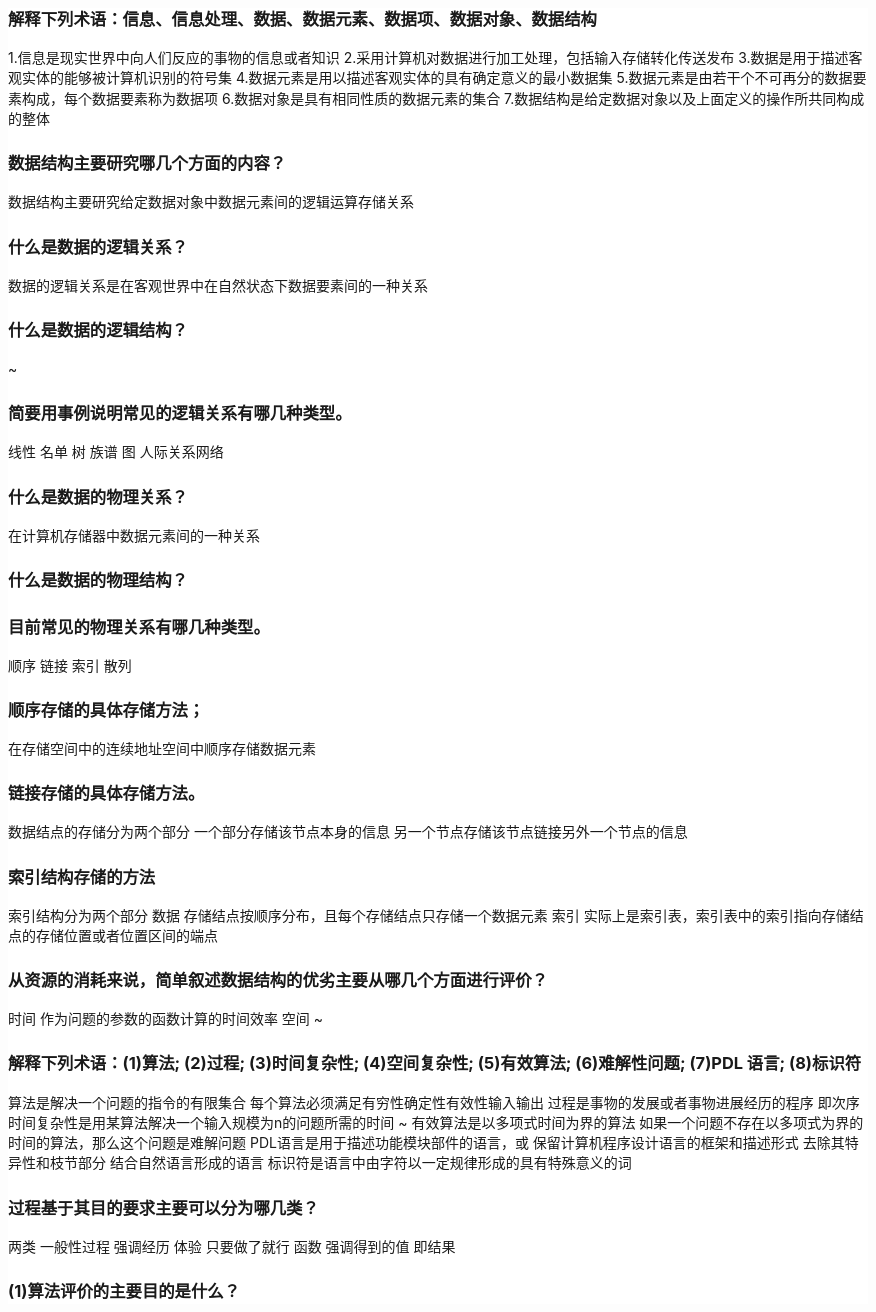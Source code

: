 ### 解释下列术语：信息、信息处理、数据、数据元素、数据项、数据对象、数据结构
1.信息是现实世界中向人们反应的事物的信息或者知识
2.采用计算机对数据进行加工处理，包括输入存储转化传送发布
3.数据是用于描述客观实体的能够被计算机识别的符号集
4.数据元素是用以描述客观实体的具有确定意义的最小数据集
5.数据元素是由若干个不可再分的数据要素构成，每个数据要素称为数据项
6.数据对象是具有相同性质的数据元素的集合
7.数据结构是给定数据对象以及上面定义的操作所共同构成的整体
### 数据结构主要研究哪几个方面的内容？
数据结构主要研究给定数据对象中数据元素间的逻辑运算存储关系
### 什么是数据的逻辑关系？
数据的逻辑关系是在客观世界中在自然状态下数据要素间的一种关系
### 什么是数据的逻辑结构？
~
### 简要用事例说明常见的逻辑关系有哪几种类型。
线性 名单
树 族谱
图 人际关系网络
### 什么是数据的物理关系？
在计算机存储器中数据元素间的一种关系
### 什么是数据的物理结构？
### 目前常见的物理关系有哪几种类型。
顺序 链接 索引 散列
### 顺序存储的具体存储方法；
在存储空间中的连续地址空间中顺序存储数据元素
### 链接存储的具体存储方法。
数据结点的存储分为两个部分
一个部分存储该节点本身的信息
另一个节点存储该节点链接另外一个节点的信息
### 索引结构存储的方法
索引结构分为两个部分
数据 存储结点按顺序分布，且每个存储结点只存储一个数据元素
索引 实际上是索引表，索引表中的索引指向存储结点的存储位置或者位置区间的端点 
### 从资源的消耗来说，简单叙述数据结构的优劣主要从哪几个方面进行评价？
时间
作为问题的参数的函数计算的时间效率
空间
~
### 解释下列术语：(1)算法; (2)过程; (3)时间复杂性; (4)空间复杂性; (5)有效算法; (6)难解性问题; (7)PDL 语言; (8)标识符
算法是解决一个问题的指令的有限集合 每个算法必须满足有穷性确定性有效性输入输出
过程是事物的发展或者事物进展经历的程序 即次序
时间复杂性是用某算法解决一个输入规模为n的问题所需的时间
~
有效算法是以多项式时间为界的算法
如果一个问题不存在以多项式为界的时间的算法，那么这个问题是难解问题
PDL语言是用于描述功能模块部件的语言，或 保留计算机程序设计语言的框架和描述形式 去除其特异性和枝节部分 结合自然语言形成的语言
标识符是语言中由字符以一定规律形成的具有特殊意义的词
### 过程基于其目的要求主要可以分为哪几类？
两类
一般性过程 强调经历 体验 只要做了就行
函数 强调得到的值 即结果
### (1)算法评价的主要目的是什么？